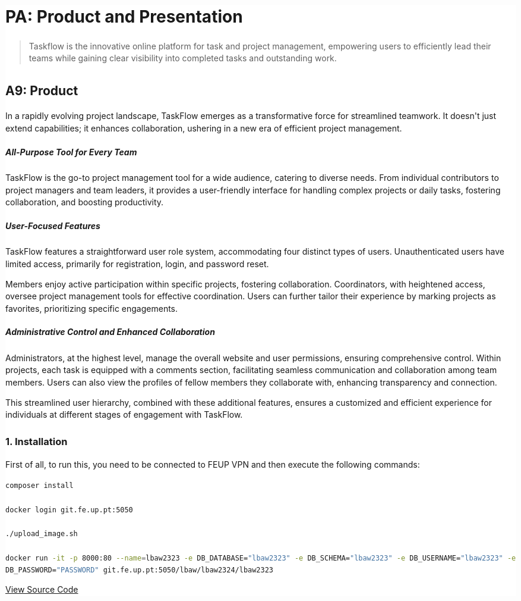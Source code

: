 # PA: Product and Presentation

> Taskflow is the innovative online platform for task and project management, empowering users to efficiently lead their teams while gaining clear visibility into completed tasks and outstanding work.

## A9: Product

In a rapidly evolving project landscape, TaskFlow emerges as a transformative force for streamlined teamwork. It doesn't just extend capabilities; it enhances collaboration, ushering in a new era of efficient project management.

##### All-Purpose Tool for Every Team

TaskFlow is the go-to project management tool for a wide audience, catering to diverse needs. From individual contributors to project managers and team leaders, it provides a user-friendly interface for handling complex projects or daily tasks, fostering collaboration, and boosting productivity.

##### User-Focused Features

TaskFlow features a straightforward user role system, accommodating four distinct types of users. Unauthenticated users have limited access, primarily for registration, login, and password reset.

Members enjoy active participation within specific projects, fostering collaboration. Coordinators, with heightened access, oversee project management tools for effective coordination. Users can further tailor their experience by marking projects as favorites, prioritizing specific engagements.

##### Administrative Control and Enhanced Collaboration

Administrators, at the highest level, manage the overall website and user permissions, ensuring comprehensive control. Within projects, each task is equipped with a comments section, facilitating seamless communication and collaboration among team members. Users can also view the profiles of fellow members they collaborate with, enhancing transparency and connection.

This streamlined user hierarchy, combined with these additional features, ensures a customized and efficient experience for individuals at different stages of engagement with TaskFlow.

### 1\. Installation

First of all, to run this, you need to be connected to FEUP VPN and then execute the following commands:

```bash
composer install

docker login git.fe.up.pt:5050

./upload_image.sh

docker run -it -p 8000:80 --name=lbaw2323 -e DB_DATABASE="lbaw2323" -e DB_SCHEMA="lbaw2323" -e DB_USERNAME="lbaw2323" -e DB_PASSWORD="PASSWORD" git.fe.up.pt:5050/lbaw/lbaw2324/lbaw2323
```

[View Source Code](#)
